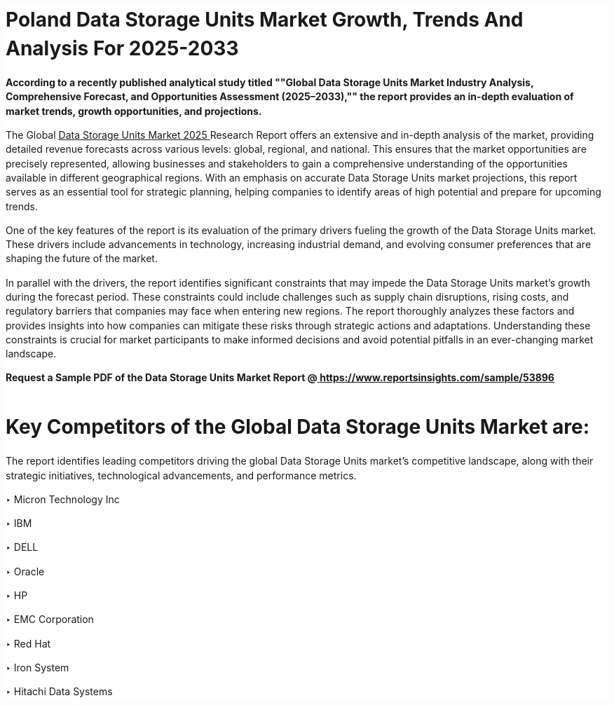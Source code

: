 # Poland Data Storage Units Market Growth, Trends And Analysis For 2025-2033

<strong>According to a recently published analytical study titled ""Global Data Storage Units Market Industry Analysis, Comprehensive Forecast, and Opportunities Assessment (2025–2033),"" the report provides an in-depth evaluation of market trends, growth opportunities, and projections.</strong>

 The Global <a href=https://www.reportsinsights.com/sample/53896>Data Storage Units Market 2025 </a> Research Report offers an extensive and in-depth analysis of the market, providing detailed revenue forecasts across various levels: global, regional, and national. This ensures that the market opportunities are precisely represented, allowing businesses and stakeholders to gain a comprehensive understanding of the opportunities available in different geographical regions. With an emphasis on accurate Data Storage Units market projections, this report serves as an essential tool for strategic planning, helping companies to identify areas of high potential and prepare for upcoming trends.

One of the key features of the report is its evaluation of the primary drivers fueling the growth of the Data Storage Units market. These drivers include advancements in technology, increasing industrial demand, and evolving consumer preferences that are shaping the future of the market. 

In parallel with the drivers, the report identifies significant constraints that may impede the Data Storage Units market’s growth during the forecast period. These constraints could include challenges such as supply chain disruptions, rising costs, and regulatory barriers that companies may face when entering new regions. The report thoroughly analyzes these factors and provides insights into how companies can mitigate these risks through strategic actions and adaptations. Understanding these constraints is crucial for market participants to make informed decisions and avoid potential pitfalls in an ever-changing market landscape.

<strong>Request a Sample PDF of the Data Storage Units Market Report </strong><strong>@<a href=https://www.reportsinsights.com/sample/53896> https://www.reportsinsights.com/sample/53896</a></strong></font>

# <strong>Key Competitors of the Global Data Storage Units Market are:</strong>

The report identifies leading competitors driving the global Data Storage Units market’s competitive landscape, along with their strategic initiatives, technological advancements, and performance metrics.

‣ Micron Technology Inc

‣ IBM

‣ DELL

‣ Oracle

‣ HP

‣ EMC Corporation

‣ Red Hat

‣ Iron System

‣ Hitachi Data Systems
